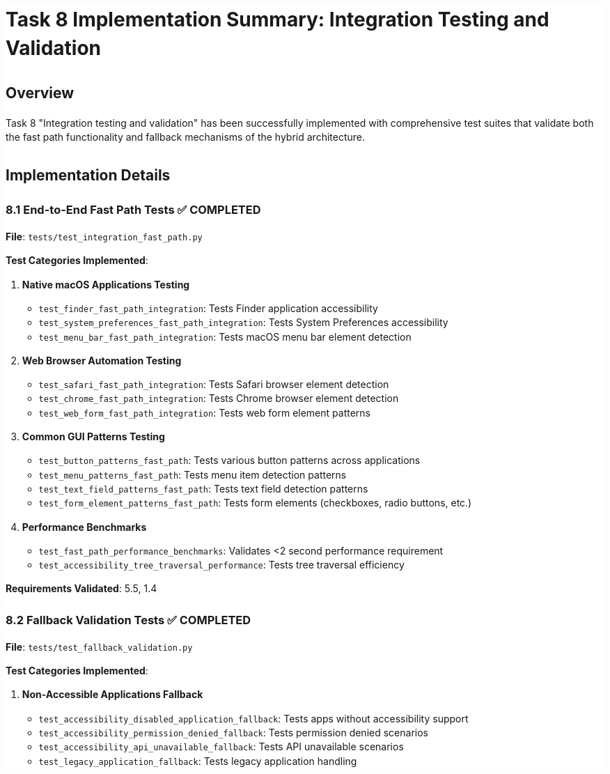 # Task 8 Implementation Summary: Integration Testing and Validation

## Overview

Task 8 "Integration testing and validation" has been successfully implemented with comprehensive test suites that validate both the fast path functionality and fallback mechanisms of the hybrid architecture.

## Implementation Details

### 8.1 End-to-End Fast Path Tests ✅ COMPLETED

**File**: `tests/test_integration_fast_path.py`

**Test Categories Implemented**:

1. **Native macOS Applications Testing**

   - `test_finder_fast_path_integration`: Tests Finder application accessibility
   - `test_system_preferences_fast_path_integration`: Tests System Preferences accessibility
   - `test_menu_bar_fast_path_integration`: Tests macOS menu bar element detection

2. **Web Browser Automation Testing**

   - `test_safari_fast_path_integration`: Tests Safari browser element detection
   - `test_chrome_fast_path_integration`: Tests Chrome browser element detection
   - `test_web_form_fast_path_integration`: Tests web form element patterns

3. **Common GUI Patterns Testing**

   - `test_button_patterns_fast_path`: Tests various button patterns across applications
   - `test_menu_patterns_fast_path`: Tests menu item detection patterns
   - `test_text_field_patterns_fast_path`: Tests text field detection patterns
   - `test_form_element_patterns_fast_path`: Tests form elements (checkboxes, radio buttons, etc.)

4. **Performance Benchmarks**
   - `test_fast_path_performance_benchmarks`: Validates <2 second performance requirement
   - `test_accessibility_tree_traversal_performance`: Tests tree traversal efficiency

**Requirements Validated**: 5.5, 1.4

### 8.2 Fallback Validation Tests ✅ COMPLETED

**File**: `tests/test_fallback_validation.py`

**Test Categories Implemented**:

1. **Non-Accessible Applications Fallback**

   - `test_accessibility_disabled_application_fallback`: Tests apps without accessibility support
   - `test_accessibility_permission_denied_fallback`: Tests permission denied scenarios
   - `test_accessibility_api_unavailable_fallback`: Tests API unavailable scenarios
   - `test_legacy_application_fallback`: Tests legacy application handling
